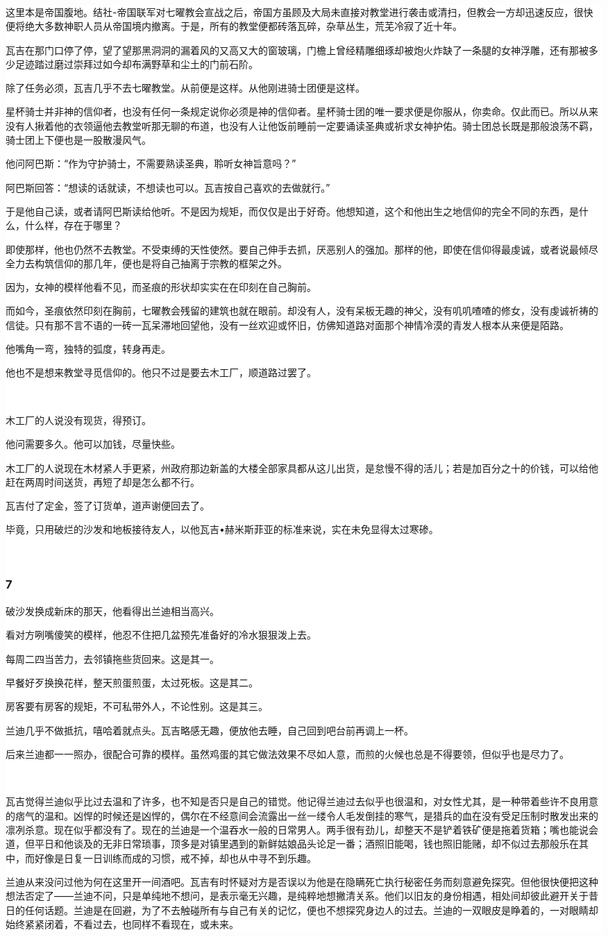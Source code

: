 这里本是帝国腹地。结社-帝国联军对七曜教会宣战之后，帝国方虽顾及大局未直接对教堂进行袭击或清扫，但教会一方却迅速反应，很快便将绝大多数神职人员从帝国境内撤离。于是，所有的教堂便都砖落瓦碎，杂草丛生，荒芜冷寂了近十年。

瓦吉在那门口停了停，望了望那黑洞洞的漏着风的又高又大的窗玻璃，门檐上曾经精雕细琢却被炮火炸缺了一条腿的女神浮雕，还有那被多少足迹踏过磨过崇拜过如今却布满野草和尘土的门前石阶。

除了任务必须，瓦吉几乎不去七曜教堂。从前便是这样。从他刚进骑士团便是这样。

星杯骑士并非神的信仰者，也没有任何一条规定说你必须是神的信仰者。星杯骑士团的唯一要求便是你服从，你卖命。仅此而已。所以从来没有人揪着他的衣领逼他去教堂听那无聊的布道，也没有人让他饭前睡前一定要诵读圣典或祈求女神护佑。骑士团总长既是那般浪荡不羁，骑士团上下便也是一股散漫风气。

他问阿巴斯：“作为守护骑士，不需要熟读圣典，聆听女神旨意吗？”

阿巴斯回答：“想读的话就读，不想读也可以。瓦吉按自己喜欢的去做就行。”

于是他自己读，或者请阿巴斯读给他听。不是因为规矩，而仅仅是出于好奇。他想知道，这个和他出生之地信仰的完全不同的东西，是什么，什么样，存在于哪里？

即使那样，他也仍然不去教堂。不受束缚的天性使然。要自己伸手去抓，厌恶别人的强加。那样的他，即使在信仰得最虔诚，或者说最倾尽全力去构筑信仰的那几年，便也是将自己抽离于宗教的框架之外。

因为，女神的模样他看不见，而圣痕的形状却实实在在印刻在自己胸前。

而如今，圣痕依然印刻在胸前，七曜教会残留的建筑也就在眼前。却没有人，没有呆板无趣的神父，没有叽叽喳喳的修女，没有虔诚祈祷的信徒。只有那不言不语的一砖一瓦呆滞地回望他，没有一丝欢迎或怀旧，仿佛知道路对面那个神情冷漠的青发人根本从来便是陌路。

他嘴角一弯，独特的弧度，转身再走。

他也不是想来教堂寻觅信仰的。他只不过是要去木工厂，顺道路过罢了。

&nbsp;

木工厂的人说没有现货，得预订。

他问需要多久。他可以加钱，尽量快些。

木工厂的人说现在木材紧人手更紧，州政府那边新盖的大楼全部家具都从这儿出货，是怠慢不得的活儿；若是加百分之十的价钱，可以给他赶在两周时间送货，再短了却是怎么都不行。

瓦吉付了定金，签了订货单，道声谢便回去了。

毕竟，只用破烂的沙发和地板接待友人，以他瓦吉•赫米斯菲亚的标准来说，实在未免显得太过寒碜。

&nbsp;

### 7
破沙发换成新床的那天，他看得出兰迪相当高兴。

看对方咧嘴傻笑的模样，他忍不住把几盆预先准备好的冷水狠狠泼上去。

每周二四当苦力，去邻镇拖些货回来。这是其一。

早餐好歹换换花样，整天煎蛋煎蛋，太过死板。这是其二。

房客要有房客的规矩，不可私带外人，不论性别。这是其三。

兰迪几乎不做抵抗，嘻哈着就点头。瓦吉略感无趣，便放他去睡，自己回到吧台前再调上一杯。

后来兰迪都一一照办，很配合可靠的模样。虽然鸡蛋的其它做法效果不尽如人意，而煎的火候也总是不得要领，但似乎也是尽力了。

&nbsp;

瓦吉觉得兰迪似乎比过去温和了许多，也不知是否只是自己的错觉。他记得兰迪过去似乎也很温和，对女性尤其，是一种带着些许不良用意的痞气的温和。凶悍的时候还是凶悍的，偶尔在不经意间会流露出一丝一缕令人毛发倒挂的寒气，是猎兵的血在没有受足压制时散发出来的凛冽杀意。现在似乎都没有了。现在的兰迪是一个温吞水一般的日常男人。两手很有劲儿，却整天不是铲着铁矿便是拖着货箱；嘴也能说会道，但平日和他谈及的无非日常琐事，顶多是对镇里遇到的新鲜姑娘品头论足一番；酒照旧能喝，钱也照旧能赌，却不似过去那般乐在其中，而好像是日复一日训练而成的习惯，戒不掉，却也从中寻不到乐趣。

兰迪从来没问过他为何在这里开一间酒吧。瓦吉有时怀疑对方是否误以为他是在隐瞒死亡执行秘密任务而刻意避免探究。但他很快便把这种想法否定了——兰迪不问，只是单纯地不想问，是表示毫无兴趣，是纯粹地想撇清关系。他们以旧友的身份相遇，相处间却彼此避开关于昔日的任何话题。兰迪是在回避，为了不去触碰所有与自己有关的记忆，便也不想探究身边人的过去。兰迪的一双眼皮是睁着的，一对眼睛却始终紧紧闭着，不看过去，也同样不看现在，或未来。
